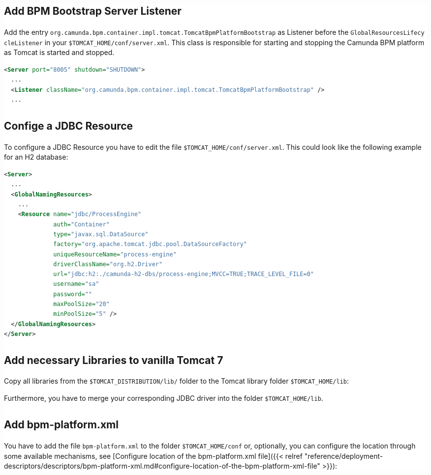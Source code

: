 
## Add BPM Bootstrap Server Listener

Add the entry `org.camunda.bpm.container.impl.tomcat.TomcatBpmPlatformBootstrap` as Listener before the `GlobalResourcesLifecycleListener` in your `$TOMCAT_HOME/conf/server.xml`. This class is responsible for starting and stopping the Camunda BPM platform as Tomcat is started and stopped.

```xml
<Server port="8005" shutdown="SHUTDOWN">
  ...
  <Listener className="org.camunda.bpm.container.impl.tomcat.TomcatBpmPlatformBootstrap" />
  ...
```


## Confige a JDBC Resource

To configure a JDBC Resource you have to edit the file `$TOMCAT_HOME/conf/server.xml`. This could look like the following example for an H2 database:

```xml
<Server>
  ...
  <GlobalNamingResources>
    ...
    <Resource name="jdbc/ProcessEngine"
              auth="Container"
              type="javax.sql.DataSource"
              factory="org.apache.tomcat.jdbc.pool.DataSourceFactory"
              uniqueResourceName="process-engine"
              driverClassName="org.h2.Driver"
              url="jdbc:h2:./camunda-h2-dbs/process-engine;MVCC=TRUE;TRACE_LEVEL_FILE=0"
              username="sa"
              password=""
              maxPoolSize="20"
              minPoolSize="5" />
  </GlobalNamingResources>
</Server>
```

## Add necessary Libraries to vanilla Tomcat 7

Copy all libraries from the `$TOMCAT_DISTRIBUTION/lib/` folder to the Tomcat library folder `$TOMCAT_HOME/lib`:

Furthermore, you have to merge your corresponding JDBC driver into the folder `$TOMCAT_HOME/lib`.


## Add bpm-platform.xml

You have to add the file `bpm-platform.xml` to the folder `$TOMCAT_HOME/conf` or, optionally, you can configure the location through some available mechanisms, see [Configure location of the bpm-platform.xml file]({{< relref "reference/deployment-descriptors/descriptors/bpm-platform-xml.md#configure-location-of-the-bpm-platform-xml-file" >}}):
